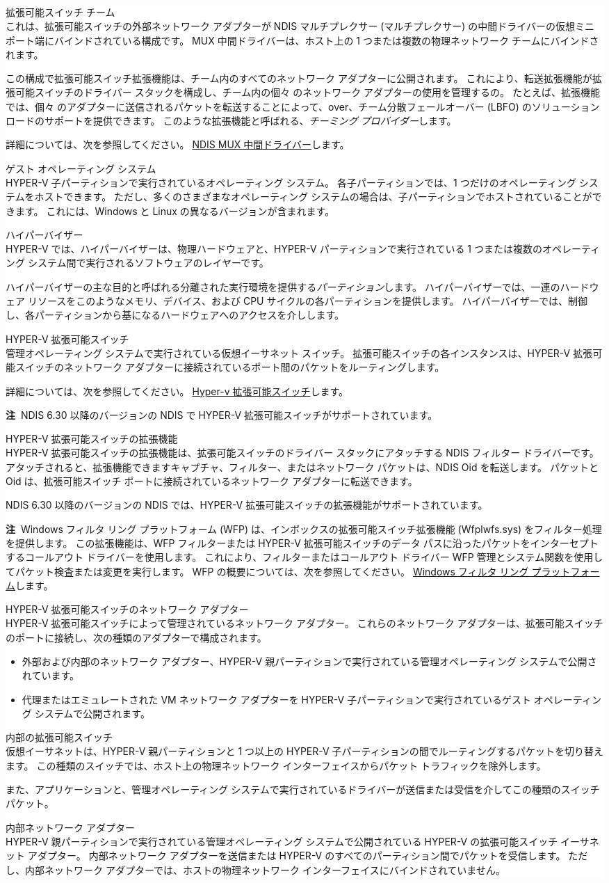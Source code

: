  

<a href="" id="extensible-switch-team"></a>拡張可能スイッチ チーム  
これは、拡張可能スイッチの外部ネットワーク アダプターが NDIS マルチプレクサー (マルチプレクサー) の中間ドライバーの仮想ミニポート端にバインドされている構成です。 MUX 中間ドライバーは、ホスト上の 1 つまたは複数の物理ネットワーク チームにバインドされます。

この構成で拡張可能スイッチ拡張機能は、チーム内のすべてのネットワーク アダプターに公開されます。 これにより、転送拡張機能が拡張可能スイッチのドライバー スタックを構成し、チーム内の個々 のネットワーク アダプターの使用を管理するの。 たとえば、拡張機能では、個々 のアダプターに送信されるパケットを転送することによって、over、チーム分散フェールオーバー (LBFO) のソリューション ロードのサポートを提供できます。 このような拡張機能と呼ばれる、*チーミング プロバイダー*します。

詳細については、次を参照してください。 [NDIS MUX 中間ドライバー](ndis-mux-intermediate-drivers.md)します。

<a href="" id="guest-operating-system"></a>ゲスト オペレーティング システム  
HYPER-V 子パーティションで実行されているオペレーティング システム。 各子パーティションでは、1 つだけのオペレーティング システムをホストできます。 ただし、多くのさまざまなオペレーティング システムの場合は、子パーティションでホストされていることができます。 これには、Windows と Linux の異なるバージョンが含まれます。

<a href="" id="hypervisor"></a>ハイパーバイザー  
HYPER-V では、ハイパーバイザーは、物理ハードウェアと、HYPER-V パーティションで実行されている 1 つまたは複数のオペレーティング システム間で実行されるソフトウェアのレイヤーです。

ハイパーバイザーの主な目的と呼ばれる分離された実行環境を提供する*パーティション*します。 ハイパーバイザーでは、一連のハードウェア リソースをこのようなメモリ、デバイス、および CPU サイクルの各パーティションを提供します。 ハイパーバイザーでは、制御し、各パーティションから基になるハードウェアへのアクセスを介しします。

<a href="" id="hyper-v-extensible-switch"></a>HYPER-V 拡張可能スイッチ  
管理オペレーティング システムで実行されている仮想イーサネット スイッチ。 拡張可能スイッチの各インスタンスは、HYPER-V 拡張可能スイッチのネットワーク アダプターに接続されているポート間のパケットをルーティングします。

詳細については、次を参照してください。 [Hyper-v 拡張可能スイッチ](hyper-v-extensible-switch.md)します。

**注**  NDIS 6.30 以降のバージョンの NDIS で HYPER-V 拡張可能スイッチがサポートされています。

 

<a href="" id="hyper-v-extensible-switch-extension"></a>HYPER-V 拡張可能スイッチの拡張機能  
HYPER-V 拡張可能スイッチの拡張機能は、拡張可能スイッチのドライバー スタックにアタッチする NDIS フィルター ドライバーです。 アタッチされると、拡張機能できますキャプチャ、フィルター、またはネットワーク パケットは、NDIS Oid を転送します。 パケットと Oid は、拡張可能スイッチ ポートに接続されているネットワーク アダプターに転送できます。

NDIS 6.30 以降のバージョンの NDIS では、HYPER-V 拡張可能スイッチの拡張機能がサポートされています。

**注**  Windows フィルタ リング プラットフォーム (WFP) は、インボックスの拡張可能スイッチ拡張機能 (Wfplwfs.sys) をフィルター処理を提供します。 この拡張機能は、WFP フィルターまたは HYPER-V 拡張可能スイッチのデータ パスに沿ったパケットをインターセプトするコールアウト ドライバーを使用します。 これにより、フィルターまたはコールアウト ドライバー WFP 管理とシステム関数を使用してパケット検査または変更を実行します。 WFP の概要については、次を参照してください。 [Windows フィルタ リング プラットフォーム](porting-packet-processing-drivers-and-apps-to-wfp.md)します。

 

<a href="" id="hyper-v-extensible-switch-network-adapter"></a>HYPER-V 拡張可能スイッチのネットワーク アダプター  
HYPER-V 拡張可能スイッチによって管理されているネットワーク アダプター。 これらのネットワーク アダプターは、拡張可能スイッチのポートに接続し、次の種類のアダプターで構成されます。

-   外部および内部のネットワーク アダプター、HYPER-V 親パーティションで実行されている管理オペレーティング システムで公開されています。

-   代理またはエミュレートされた VM ネットワーク アダプターを HYPER-V 子パーティションで実行されているゲスト オペレーティング システムで公開されます。

<a href="" id="internal-extensible-switch"></a>内部の拡張可能スイッチ  
仮想イーサネットは、HYPER-V 親パーティションと 1 つ以上の HYPER-V 子パーティションの間でルーティングするパケットを切り替えます。 この種類のスイッチでは、ホスト上の物理ネットワーク インターフェイスからパケット トラフィックを除外します。

また、アプリケーションと、管理オペレーティング システムで実行されているドライバーが送信または受信を介してこの種類のスイッチ パケット。

<a href="" id="internal-network-adapter"></a>内部ネットワーク アダプター  
HYPER-V 親パーティションで実行されている管理オペレーティング システムで公開されている HYPER-V の拡張可能スイッチ イーサネット アダプター。 内部ネットワーク アダプターを送信または HYPER-V のすべてのパーティション間でパケットを受信します。 ただし、内部ネットワーク アダプターでは、ホストの物理ネットワーク インターフェイスにバインドされていません。
